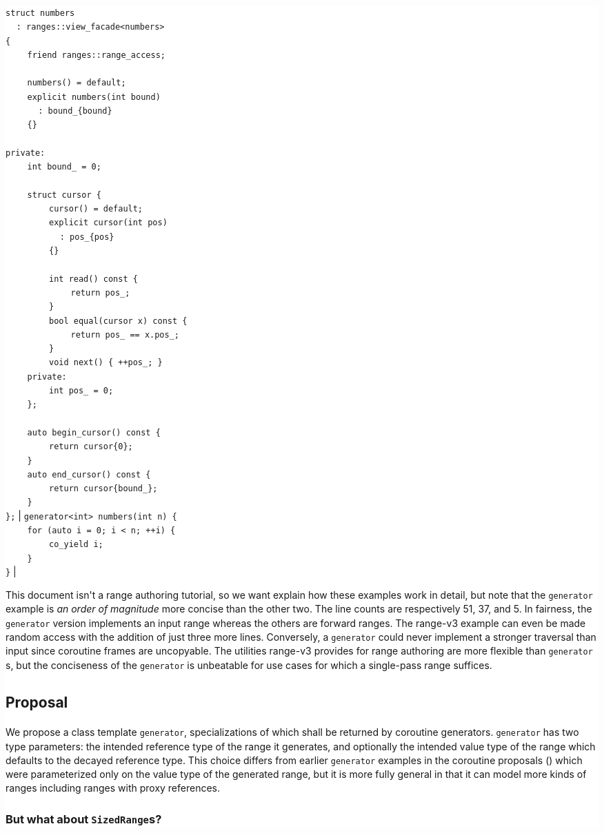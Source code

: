 `struct numbers`<br>&nbsp;&nbsp;&nbsp;&nbsp;`: ranges::view_facade<numbers>`<br>`{`<br>&nbsp;&nbsp;&nbsp;&nbsp;&nbsp;&nbsp;&nbsp;&nbsp;`friend ranges::range_access;`<br><br>&nbsp;&nbsp;&nbsp;&nbsp;&nbsp;&nbsp;&nbsp;&nbsp;`numbers() = default;`<br>&nbsp;&nbsp;&nbsp;&nbsp;&nbsp;&nbsp;&nbsp;&nbsp;`explicit numbers(int bound)`<br>&nbsp;&nbsp;&nbsp;&nbsp;&nbsp;&nbsp;&nbsp;&nbsp;&nbsp;&nbsp;&nbsp;&nbsp;`: bound_{bound}`<br>&nbsp;&nbsp;&nbsp;&nbsp;&nbsp;&nbsp;&nbsp;&nbsp;`{}`<br><br>`private:`<br>&nbsp;&nbsp;&nbsp;&nbsp;&nbsp;&nbsp;&nbsp;&nbsp;`int bound_ = 0;`<br><br>&nbsp;&nbsp;&nbsp;&nbsp;&nbsp;&nbsp;&nbsp;&nbsp;`struct cursor {`<br>&nbsp;&nbsp;&nbsp;&nbsp;&nbsp;&nbsp;&nbsp;&nbsp;&nbsp;&nbsp;&nbsp;&nbsp;&nbsp;&nbsp;&nbsp;&nbsp;`cursor() = default;`<br>&nbsp;&nbsp;&nbsp;&nbsp;&nbsp;&nbsp;&nbsp;&nbsp;&nbsp;&nbsp;&nbsp;&nbsp;&nbsp;&nbsp;&nbsp;&nbsp;`explicit cursor(int pos)`<br>&nbsp;&nbsp;&nbsp;&nbsp;&nbsp;&nbsp;&nbsp;&nbsp;&nbsp;&nbsp;&nbsp;&nbsp;&nbsp;&nbsp;&nbsp;&nbsp;&nbsp;&nbsp;&nbsp;&nbsp;`: pos_{pos}`<br>&nbsp;&nbsp;&nbsp;&nbsp;&nbsp;&nbsp;&nbsp;&nbsp;&nbsp;&nbsp;&nbsp;&nbsp;&nbsp;&nbsp;&nbsp;&nbsp;`{}`<br><br>&nbsp;&nbsp;&nbsp;&nbsp;&nbsp;&nbsp;&nbsp;&nbsp;&nbsp;&nbsp;&nbsp;&nbsp;&nbsp;&nbsp;&nbsp;&nbsp;`int read() const {`<br>&nbsp;&nbsp;&nbsp;&nbsp;&nbsp;&nbsp;&nbsp;&nbsp;&nbsp;&nbsp;&nbsp;&nbsp;&nbsp;&nbsp;&nbsp;&nbsp;&nbsp;&nbsp;&nbsp;&nbsp;&nbsp;&nbsp;&nbsp;&nbsp;`return pos_;`<br>&nbsp;&nbsp;&nbsp;&nbsp;&nbsp;&nbsp;&nbsp;&nbsp;&nbsp;&nbsp;&nbsp;&nbsp;&nbsp;&nbsp;&nbsp;&nbsp;`}`<br>&nbsp;&nbsp;&nbsp;&nbsp;&nbsp;&nbsp;&nbsp;&nbsp;&nbsp;&nbsp;&nbsp;&nbsp;&nbsp;&nbsp;&nbsp;&nbsp;`bool equal(cursor x) const {`<br>&nbsp;&nbsp;&nbsp;&nbsp;&nbsp;&nbsp;&nbsp;&nbsp;&nbsp;&nbsp;&nbsp;&nbsp;&nbsp;&nbsp;&nbsp;&nbsp;&nbsp;&nbsp;&nbsp;&nbsp;&nbsp;&nbsp;&nbsp;&nbsp;`return pos_ == x.pos_;`<br>&nbsp;&nbsp;&nbsp;&nbsp;&nbsp;&nbsp;&nbsp;&nbsp;&nbsp;&nbsp;&nbsp;&nbsp;&nbsp;&nbsp;&nbsp;&nbsp;`}`<br>&nbsp;&nbsp;&nbsp;&nbsp;&nbsp;&nbsp;&nbsp;&nbsp;&nbsp;&nbsp;&nbsp;&nbsp;&nbsp;&nbsp;&nbsp;&nbsp;`void next() { ++pos_; }`<br>&nbsp;&nbsp;&nbsp;&nbsp;&nbsp;&nbsp;&nbsp;&nbsp;`private:`<br>&nbsp;&nbsp;&nbsp;&nbsp;&nbsp;&nbsp;&nbsp;&nbsp;&nbsp;&nbsp;&nbsp;&nbsp;&nbsp;&nbsp;&nbsp;&nbsp;`int pos_ = 0;`<br>&nbsp;&nbsp;&nbsp;&nbsp;&nbsp;&nbsp;&nbsp;&nbsp;`};`<br><br>&nbsp;&nbsp;&nbsp;&nbsp;&nbsp;&nbsp;&nbsp;&nbsp;`auto begin_cursor() const {`<br>&nbsp;&nbsp;&nbsp;&nbsp;&nbsp;&nbsp;&nbsp;&nbsp;&nbsp;&nbsp;&nbsp;&nbsp;&nbsp;&nbsp;&nbsp;&nbsp;`return cursor{0};`<br>&nbsp;&nbsp;&nbsp;&nbsp;&nbsp;&nbsp;&nbsp;&nbsp;`}`<br>&nbsp;&nbsp;&nbsp;&nbsp;&nbsp;&nbsp;&nbsp;&nbsp;`auto end_cursor() const {`<br>&nbsp;&nbsp;&nbsp;&nbsp;&nbsp;&nbsp;&nbsp;&nbsp;&nbsp;&nbsp;&nbsp;&nbsp;&nbsp;&nbsp;&nbsp;&nbsp;`return cursor{bound_};`<br>&nbsp;&nbsp;&nbsp;&nbsp;&nbsp;&nbsp;&nbsp;&nbsp;`}`<br>`};` | `generator<int> numbers(int n) {`<br>&nbsp;&nbsp;&nbsp;&nbsp;&nbsp;&nbsp;&nbsp;&nbsp;`for (auto i = 0; i < n; ++i) {`<br>&nbsp;&nbsp;&nbsp;&nbsp;&nbsp;&nbsp;&nbsp;&nbsp;&nbsp;&nbsp;&nbsp;&nbsp;&nbsp;&nbsp;&nbsp;&nbsp;`co_yield i;`<br>&nbsp;&nbsp;&nbsp;&nbsp;&nbsp;&nbsp;&nbsp;&nbsp;`}`<br>`}` |

This document isn't a range authoring tutorial, so we want explain how these examples work in detail, but note that the `generator` example is *an order of magnitude* more concise than the other two. The line counts are respectively 51, 37, and 5. In fairness, the `generator` version implements an input range whereas the others are forward ranges. The range-v3 example can even be made random access with the addition of just three more lines. Conversely, a `generator` could never implement a stronger traversal than input since coroutine frames are uncopyable. The utilities range-v3 provides for range authoring are more flexible than `generator`s, but the conciseness of the `generator` is unbeatable for use cases for which a single-pass range suffices.

## Proposal

We propose a class template `generator`, specializations of which shall be returned by coroutine generators. `generator` has two type parameters: the intended reference type of the range it generates, and optionally the intended value type of the range which defaults to the decayed reference type. This choice differs from earlier `generator` examples in the coroutine proposals () which were parameterized only on the value type of the generated range, but it is more fully general in that it can model more kinds of ranges including ranges with proxy references.

### But what about `SizedRange`s?
